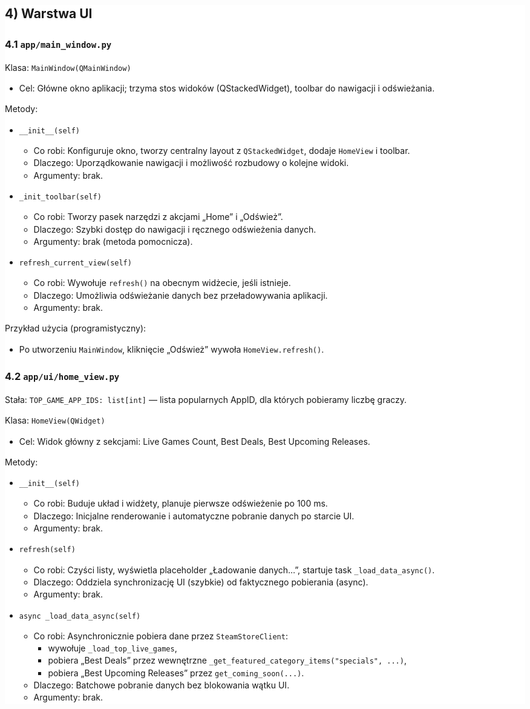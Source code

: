 
## 4) Warstwa UI

### 4.1 `app/main_window.py`

Klasa: `MainWindow(QMainWindow)`

- Cel: Główne okno aplikacji; trzyma stos widoków (QStackedWidget), toolbar do nawigacji i odświeżania.

Metody:
- `__init__(self)`
  - Co robi: Konfiguruje okno, tworzy centralny layout z `QStackedWidget`, dodaje `HomeView` i toolbar.
  - Dlaczego: Uporządkowanie nawigacji i możliwość rozbudowy o kolejne widoki.
  - Argumenty: brak.

- `_init_toolbar(self)`
  - Co robi: Tworzy pasek narzędzi z akcjami „Home” i „Odśwież”.
  - Dlaczego: Szybki dostęp do nawigacji i ręcznego odświeżenia danych.
  - Argumenty: brak (metoda pomocnicza).

- `refresh_current_view(self)`
  - Co robi: Wywołuje `refresh()` na obecnym widżecie, jeśli istnieje.
  - Dlaczego: Umożliwia odświeżanie danych bez przeładowywania aplikacji.
  - Argumenty: brak.

Przykład użycia (programistyczny):
- Po utworzeniu `MainWindow`, kliknięcie „Odśwież” wywoła `HomeView.refresh()`.


### 4.2 `app/ui/home_view.py`

Stała: `TOP_GAME_APP_IDS: list[int]` — lista popularnych AppID, dla których pobieramy liczbę graczy.

Klasa: `HomeView(QWidget)`

- Cel: Widok główny z sekcjami: Live Games Count, Best Deals, Best Upcoming Releases.

Metody:
- `__init__(self)`
  - Co robi: Buduje układ i widżety, planuje pierwsze odświeżenie po 100 ms.
  - Dlaczego: Inicjalne renderowanie i automatyczne pobranie danych po starcie UI.
  - Argumenty: brak.

- `refresh(self)`
  - Co robi: Czyści listy, wyświetla placeholder „Ładowanie danych…”, startuje task `_load_data_async()`.
  - Dlaczego: Oddziela synchronizację UI (szybkie) od faktycznego pobierania (async).
  - Argumenty: brak.

- `async _load_data_async(self)`
  - Co robi: Asynchronicznie pobiera dane przez `SteamStoreClient`:
    - wywołuje `_load_top_live_games`,
    - pobiera „Best Deals” przez wewnętrzne `_get_featured_category_items("specials", ...)`,
    - pobiera „Best Upcoming Releases” przez `get_coming_soon(...)`.
  - Dlaczego: Batchowe pobranie danych bez blokowania wątku UI.
  - Argumenty: brak.
